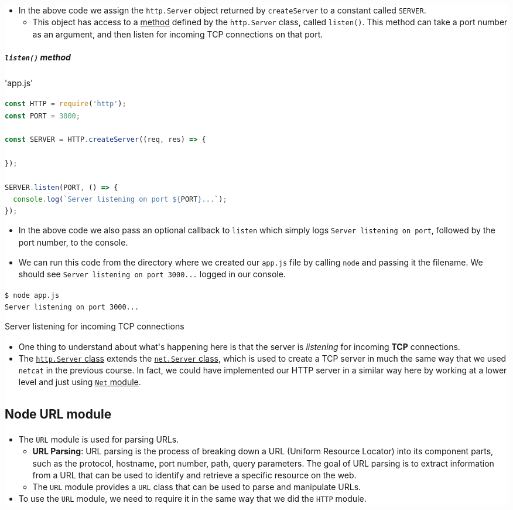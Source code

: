 - In the above code we assign the `http.Server` object returned by `createServer` to a constant called `SERVER`. 
  - This object has access to a [method](https://nodejs.org/dist/latest-v12.x/docs/api/http.html#http_server_listen) defined by the `http.Server` class, called `listen()`. This method can take a port number as an argument, and then listen for incoming TCP connections on that port.

##### `listen()` method

'app.js'

```js
const HTTP = require('http');
const PORT = 3000;

const SERVER = HTTP.createServer((req, res) => {

});

SERVER.listen(PORT, () => {
  console.log(`Server listening on port ${PORT}...`);
});
```

- In the above code we also pass an optional callback to `listen` which simply logs `Server listening on port`, followed by the port number, to the console.

- We can run this code from the directory where we created our `app.js` file by calling `node` and passing it the filename. We should see `Server listening on port 3000...` logged in our console.

```numbers
$ node app.js
Server listening on port 3000...
```

Server listening for incoming TCP connections

- One thing to understand about what's happening here is that the server is *listening* for incoming **TCP** connections. 
- The [`http.Server` class](https://nodejs.org/dist/latest-v12.x/docs/api/http.html#http_class_http_server) extends the [`net.Server` class](https://nodejs.org/dist/latest-v12.x/docs/api/net.html#net_class_net_server), which is used to create a TCP server in much the same way that we used `netcat` in the previous course. In fact, we could have implemented our HTTP server in a similar way here by working at a lower level and just using [`Net` module](https://nodejs.org/dist/latest-v12.x/docs/api/net.html#net_net). 

## Node URL module 

- The `URL` module is used for parsing URLs.
  - **URL Parsing**: URL parsing is the process of breaking down a URL (Uniform Resource Locator) into its component parts, such as the protocol, hostname, port number, path, query parameters. The goal of URL parsing is to extract information from a URL that can be used to identify and retrieve a specific resource on the web.
  - The `URL` module provides a `URL` class that can be used to parse and manipulate URLs.
- To use the `URL` module, we need to require it in the same way that we did the `HTTP` module.
